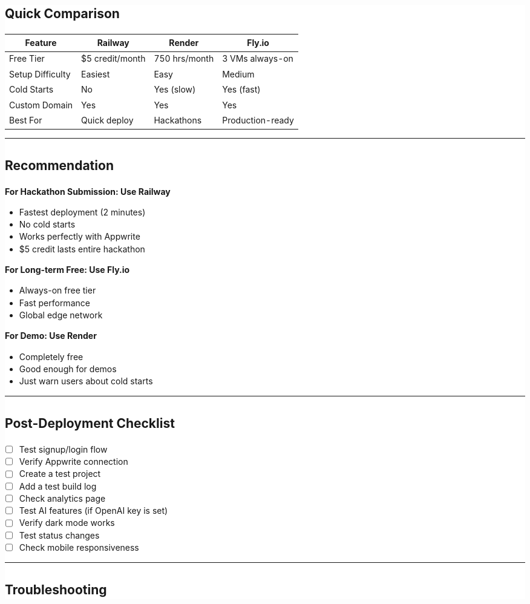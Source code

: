 ## Quick Comparison

| Feature | Railway | Render | Fly.io |
|---------|---------|--------|--------|
| Free Tier | $5 credit/month | 750 hrs/month | 3 VMs always-on |
| Setup Difficulty | Easiest | Easy | Medium |
| Cold Starts | No | Yes (slow) | Yes (fast) |
| Custom Domain | Yes | Yes | Yes |
| Best For | Quick deploy | Hackathons | Production-ready |

---

## Recommendation

**For Hackathon Submission: Use Railway**
- Fastest deployment (2 minutes)
- No cold starts
- Works perfectly with Appwrite
- $5 credit lasts entire hackathon

**For Long-term Free: Use Fly.io**
- Always-on free tier
- Fast performance
- Global edge network

**For Demo: Use Render**
- Completely free
- Good enough for demos
- Just warn users about cold starts

---

## Post-Deployment Checklist

- [ ] Test signup/login flow
- [ ] Verify Appwrite connection
- [ ] Create a test project
- [ ] Add a test build log
- [ ] Check analytics page
- [ ] Test AI features (if OpenAI key is set)
- [ ] Verify dark mode works
- [ ] Test status changes
- [ ] Check mobile responsiveness

---

## Troubleshooting
